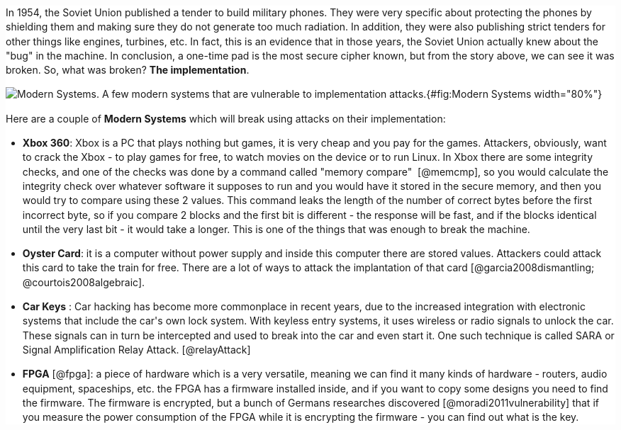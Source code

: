 In 1954, the Soviet Union published a tender to build military phones.
They were very specific about protecting the phones by shielding them
and making sure they do not generate too much radiation. In addition,
they were also publishing strict tenders for other things like engines,
turbines, etc. In fact, this is an evidence that in those years, the
Soviet Union actually knew about the "bug" in the machine. In
conclusion, a one-time pad is the most secure cipher known, but from the
story above, we can see it was broken. So, what was broken? **The
implementation**.

![**Modern Systems**. A few modern systems that are vulnerable to
implementation
attacks.](images/ch1_Intro/modern_systems.png){#fig:Modern Systems
width="80%"}

Here are a couple of **Modern Systems** which will break using attacks
on their implementation:

-   **Xbox 360**: Xbox is a PC that plays nothing but games, it is very
    cheap and you pay for the games. Attackers, obviously, want to crack
    the Xbox - to play games for free, to watch movies on the device or
    to run Linux. In Xbox there are some integrity checks, and one of
    the checks was done by a command called "memory compare"  [@memcmp],
    so you would calculate the integrity check over whatever software it
    supposes to run and you would have it stored in the secure memory,
    and then you would try to compare using these 2 values. This command
    leaks the length of the number of correct bytes before the first
    incorrect byte, so if you compare 2 blocks and the first bit is
    different - the response will be fast, and if the blocks identical
    until the very last bit - it would take a longer. This is one of the
    things that was enough to break the machine.

-   **Oyster Card**: it is a computer without power supply and inside
    this computer there are stored values. Attackers could attack this
    card to take the train for free. There are a lot of ways to attack
    the implantation of that
    card [@garcia2008dismantling; @courtois2008algebraic].

-   **Car Keys** : Car hacking has become more commonplace in recent
    years, due to the increased integration with electronic systems that
    include the car's own lock system. With keyless entry systems, it
    uses wireless or radio signals to unlock the car. These signals can
    in turn be intercepted and used to break into the car and even start
    it. One such technique is called SARA or Signal Amplification Relay
    Attack. [@relayAttack]

-   **FPGA** [@fpga]: a piece of hardware which is a very versatile,
    meaning we can find it many kinds of hardware - routers, audio
    equipment, spaceships, etc. the FPGA has a firmware installed
    inside, and if you want to copy some designs you need to find the
    firmware. The firmware is encrypted, but a bunch of Germans
    researches discovered [@moradi2011vulnerability] that if you measure
    the power consumption of the FPGA while it is encrypting the
    firmware - you can find out what is the key.
